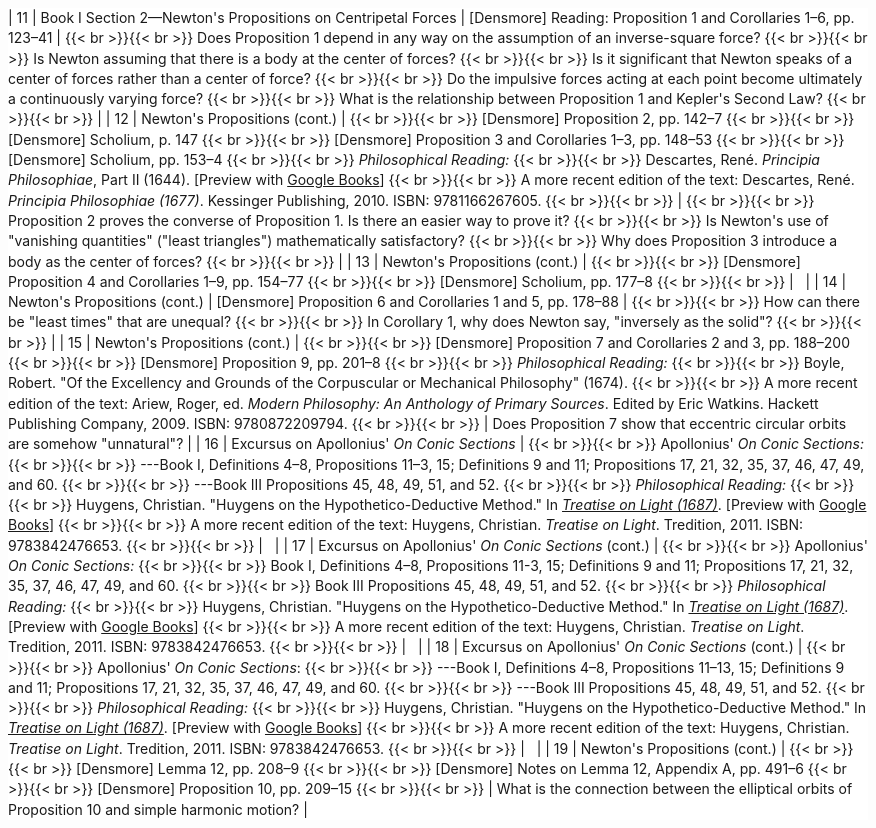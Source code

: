 | 11 | Book I Section 2—Newton's Propositions on Centripetal Forces | \[Densmore\] Reading: Proposition 1 and Corollaries 1–6, pp. 123–41 |  {{< br >}}{{< br >}} Does Proposition 1 depend in any way on the assumption of an inverse-square force? {{< br >}}{{< br >}} Is Newton assuming that there is a body at the center of forces? {{< br >}}{{< br >}} Is it significant that Newton speaks of a center of forces rather than a center of force? {{< br >}}{{< br >}} Do the impulsive forces acting at each point become ultimately a continuously varying force? {{< br >}}{{< br >}} What is the relationship between Proposition 1 and Kepler's Second Law? {{< br >}}{{< br >}}  |
| 12 | Newton's Propositions (cont.) |  {{< br >}}{{< br >}} \[Densmore\] Proposition 2, pp. 142–7 {{< br >}}{{< br >}} \[Densmore\] Scholium, p. 147 {{< br >}}{{< br >}} \[Densmore\] Proposition 3 and Corollaries 1–3, pp. 148–53 {{< br >}}{{< br >}} \[Densmore\] Scholium, pp. 153–4 {{< br >}}{{< br >}} _Philosophical Reading:_ {{< br >}}{{< br >}} Descartes, René. _Principia Philosophiae_, Part II (1644). \[Preview with [Google Books](http://books.google.com/books?id=lHpbAAAAQAAJ&printsec=frontcover)\] {{< br >}}{{< br >}} A more recent edition of the text: Descartes, René. _Principia Philosophiae (1677)_. Kessinger Publishing, 2010. ISBN: 9781166267605. {{< br >}}{{< br >}}  |  {{< br >}}{{< br >}} Proposition 2 proves the converse of Proposition 1. Is there an easier way to prove it? {{< br >}}{{< br >}} Is Newton's use of "vanishing quantities" ("least triangles") mathematically satisfactory? {{< br >}}{{< br >}} Why does Proposition 3 introduce a body as the center of forces? {{< br >}}{{< br >}}  |
| 13 | Newton's Propositions (cont.) |  {{< br >}}{{< br >}} \[Densmore\] Proposition 4 and Corollaries 1–9, pp. 154–77 {{< br >}}{{< br >}} \[Densmore\] Scholium, pp. 177–8 {{< br >}}{{< br >}}  | &nbsp; |
| 14 | Newton's Propositions (cont.) | \[Densmore\] Proposition 6 and Corollaries 1 and 5, pp. 178–88 |  {{< br >}}{{< br >}} How can there be "least times" that are unequal? {{< br >}}{{< br >}} In Corollary 1, why does Newton say, "inversely as the solid"? {{< br >}}{{< br >}}  |
| 15 | Newton's Propositions (cont.) |  {{< br >}}{{< br >}} \[Densmore\] Proposition 7 and Corollaries 2 and 3, pp. 188–200 {{< br >}}{{< br >}} \[Densmore\] Proposition 9, pp. 201–8 {{< br >}}{{< br >}} _Philosophical Reading:_ {{< br >}}{{< br >}} Boyle, Robert. "Of the Excellency and Grounds of the Corpuscular or Mechanical Philosophy" (1674). {{< br >}}{{< br >}} A more recent edition of the text: Ariew, Roger, ed. _Modern Philosophy: An Anthology of Primary Sources_. Edited by Eric Watkins. Hackett Publishing Company, 2009. ISBN: 9780872209794. {{< br >}}{{< br >}}  | Does Proposition 7 show that eccentric circular orbits are somehow "unnatural"? |
| 16 | Excursus on Apollonius' _On Conic Sections_ |  {{< br >}}{{< br >}} Apollonius' _On Conic Sections:_ {{< br >}}{{< br >}} \---Book I, Definitions 4–8, Propositions 11–3, 15; Definitions 9 and 11; Propositions 17, 21, 32, 35, 37, 46, 47, 49, and 60. {{< br >}}{{< br >}} \---Book III Propositions 45, 48, 49, 51, and 52. {{< br >}}{{< br >}} _Philosophical Reading:_ {{< br >}}{{< br >}} Huygens, Christian. "Huygens on the Hypothetico-Deductive Method." In [_Treatise on Light (1687)_](http://www.gutenberg.org/ebooks/14725). \[Preview with [Google Books](http://books.google.com/books?id=j75UjsuenmEC&pg=PA232&lpg#v=onepage)\] {{< br >}}{{< br >}} A more recent edition of the text: Huygens, Christian. _Treatise on Light_. Tredition, 2011. ISBN: 9783842476653. {{< br >}}{{< br >}}  | &nbsp; |
| 17 | Excursus on Apollonius' _On Conic Sections_ (cont.) |  {{< br >}}{{< br >}} Apollonius' _On Conic Sections:_ {{< br >}}{{< br >}} Book I, Definitions 4–8, Propositions 11-3, 15; Definitions 9 and 11; Propositions 17, 21, 32, 35, 37, 46, 47, 49, and 60. {{< br >}}{{< br >}} Book III Propositions 45, 48, 49, 51, and 52. {{< br >}}{{< br >}} _Philosophical Reading:_ {{< br >}}{{< br >}} Huygens, Christian. "Huygens on the Hypothetico-Deductive Method." In [_Treatise on Light (1687)_](http://www.gutenberg.org/ebooks/14725). \[Preview with [Google Books](http://books.google.com/books?id=j75UjsuenmEC&pg=PA232&lpg#v=onepage)\] {{< br >}}{{< br >}} A more recent edition of the text: Huygens, Christian. _Treatise on Light_. Tredition, 2011. ISBN: 9783842476653. {{< br >}}{{< br >}}  | &nbsp; |
| 18 | Excursus on Apollonius' _On Conic Sections_ (cont.) |  {{< br >}}{{< br >}} Apollonius' _On Conic Sections_: {{< br >}}{{< br >}} \---Book I, Definitions 4–8, Propositions 11–13, 15; Definitions 9 and 11; Propositions 17, 21, 32, 35, 37, 46, 47, 49, and 60. {{< br >}}{{< br >}} \---Book III Propositions 45, 48, 49, 51, and 52. {{< br >}}{{< br >}} _Philosophical Reading:_ {{< br >}}{{< br >}} Huygens, Christian. "Huygens on the Hypothetico-Deductive Method." In [_Treatise on Light (1687)_](http://www.gutenberg.org/ebooks/14725). \[Preview with [Google Books](http://books.google.com/books?id=j75UjsuenmEC&pg=PA232&lpg#v=onepage)\] {{< br >}}{{< br >}} A more recent edition of the text: Huygens, Christian. _Treatise on Light_. Tredition, 2011. ISBN: 9783842476653. {{< br >}}{{< br >}}  | &nbsp; |
| 19 | Newton's Propositions (cont.) |  {{< br >}}{{< br >}} \[Densmore\] Lemma 12, pp. 208–9 {{< br >}}{{< br >}} \[Densmore\] Notes on Lemma 12, Appendix A, pp. 491–6 {{< br >}}{{< br >}} \[Densmore\] Proposition 10, pp. 209–15 {{< br >}}{{< br >}}  | What is the connection between the elliptical orbits of Proposition 10 and simple harmonic motion? |